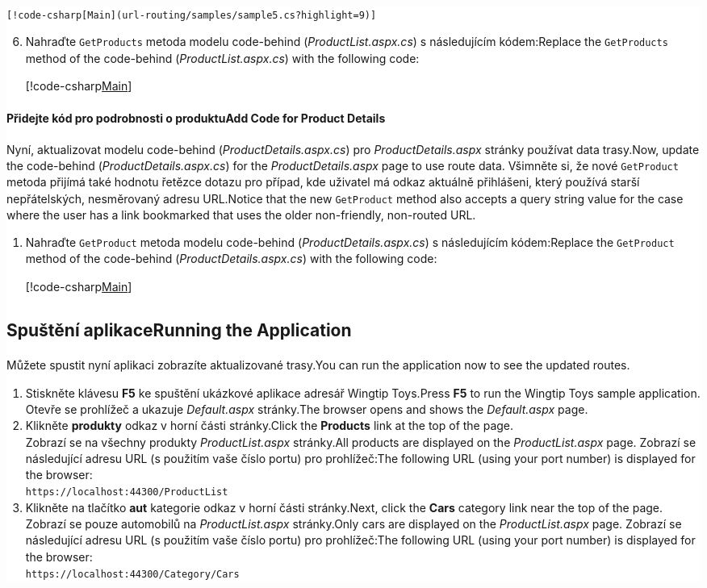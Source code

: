     [!code-csharp[Main](url-routing/samples/sample5.cs?highlight=9)]
6. <span data-ttu-id="4e80b-185">Nahraďte `GetProducts` metoda modelu code-behind (*ProductList.aspx.cs*) s následujícím kódem:</span><span class="sxs-lookup"><span data-stu-id="4e80b-185">Replace the `GetProducts` method of the code-behind (*ProductList.aspx.cs*) with the following code:</span></span>   

    [!code-csharp[Main](url-routing/samples/sample6.cs)]

#### <a name="add-code-for-product-details"></a><span data-ttu-id="4e80b-186">Přidejte kód pro podrobnosti o produktu</span><span class="sxs-lookup"><span data-stu-id="4e80b-186">Add Code for Product Details</span></span>

<span data-ttu-id="4e80b-187">Nyní, aktualizovat modelu code-behind (*ProductDetails.aspx.cs*) pro *ProductDetails.aspx* stránky používat data trasy.</span><span class="sxs-lookup"><span data-stu-id="4e80b-187">Now, update the code-behind (*ProductDetails.aspx.cs*) for the *ProductDetails.aspx* page to use route data.</span></span> <span data-ttu-id="4e80b-188">Všimněte si, že nové `GetProduct` metoda přijímá také hodnotu řetězce dotazu pro případ, kde uživatel má odkaz aktuálně přihlášeni, který používá starší nepřátelských, nesměrovaný adresu URL.</span><span class="sxs-lookup"><span data-stu-id="4e80b-188">Notice that the new `GetProduct` method also accepts a query string value for the case where the user has a link bookmarked that uses the older non-friendly, non-routed URL.</span></span>

1. <span data-ttu-id="4e80b-189">Nahraďte `GetProduct` metoda modelu code-behind (*ProductDetails.aspx.cs*) s následujícím kódem:</span><span class="sxs-lookup"><span data-stu-id="4e80b-189">Replace the `GetProduct` method of the code-behind (*ProductDetails.aspx.cs*) with the following code:</span></span>   

    [!code-csharp[Main](url-routing/samples/sample7.cs)]

## <a name="running-the-application"></a><span data-ttu-id="4e80b-190">Spuštění aplikace</span><span class="sxs-lookup"><span data-stu-id="4e80b-190">Running the Application</span></span>

<span data-ttu-id="4e80b-191">Můžete spustit nyní aplikaci zobrazíte aktualizované trasy.</span><span class="sxs-lookup"><span data-stu-id="4e80b-191">You can run the application now to see the updated routes.</span></span>

1. <span data-ttu-id="4e80b-192">Stiskněte klávesu **F5** ke spuštění ukázkové aplikace adresář Wingtip Toys.</span><span class="sxs-lookup"><span data-stu-id="4e80b-192">Press **F5** to run the Wingtip Toys sample application.</span></span>  
 <span data-ttu-id="4e80b-193">Otevře se prohlížeč a ukazuje *Default.aspx* stránky.</span><span class="sxs-lookup"><span data-stu-id="4e80b-193">The browser opens and shows the *Default.aspx* page.</span></span>
2. <span data-ttu-id="4e80b-194">Klikněte **produkty** odkaz v horní části stránky.</span><span class="sxs-lookup"><span data-stu-id="4e80b-194">Click the **Products** link at the top of the page.</span></span>  
 <span data-ttu-id="4e80b-195">Zobrazí se na všechny produkty *ProductList.aspx* stránky.</span><span class="sxs-lookup"><span data-stu-id="4e80b-195">All products are displayed on the *ProductList.aspx* page.</span></span> <span data-ttu-id="4e80b-196">Zobrazí se následující adresu URL (s použitím vaše číslo portu) pro prohlížeč:</span><span class="sxs-lookup"><span data-stu-id="4e80b-196">The following URL (using your port number) is displayed for the browser:</span></span>  
    `https://localhost:44300/ProductList`
3. <span data-ttu-id="4e80b-197">Klikněte na tlačítko **aut** kategorie odkaz v horní části stránky.</span><span class="sxs-lookup"><span data-stu-id="4e80b-197">Next, click the **Cars** category link near the top of the page.</span></span>  
 <span data-ttu-id="4e80b-198">Zobrazí se pouze automobilů na *ProductList.aspx* stránky.</span><span class="sxs-lookup"><span data-stu-id="4e80b-198">Only cars are displayed on the *ProductList.aspx* page.</span></span> <span data-ttu-id="4e80b-199">Zobrazí se následující adresu URL (s použitím vaše číslo portu) pro prohlížeč:</span><span class="sxs-lookup"><span data-stu-id="4e80b-199">The following URL (using your port number) is displayed for the browser:</span></span>  
    `https://localhost:44300/Category/Cars`